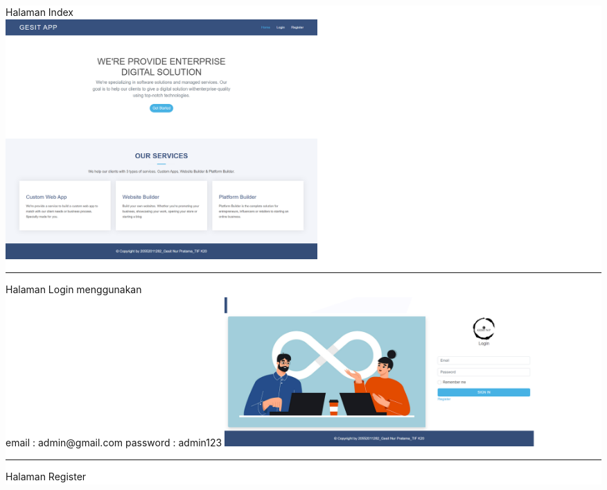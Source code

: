 Halaman Index<br>
<img src="images/index.png" width="450" title="hover text">
<hr>
Halaman Login menggunakan <br>
email : admin@gmail.com
password : admin123
<img src="images/login.png" width="450" title="hover text">
<hr>
Halaman Register<br>